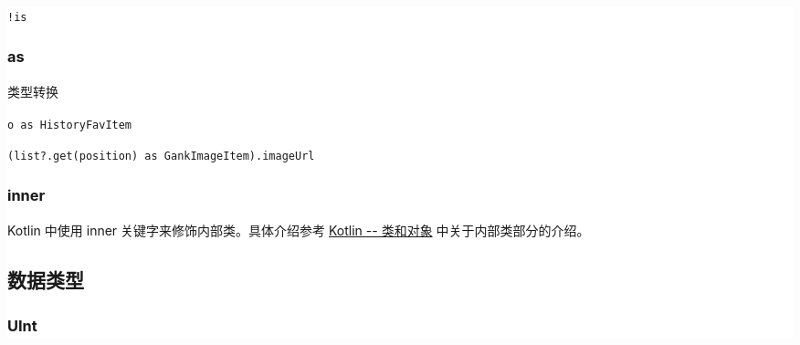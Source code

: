 `!is`

### as

类型转换

```
o as HistoryFavItem
```

```
(list?.get(position) as GankImageItem).imageUrl
```

### inner

Kotlin 中使用 inner 关键字来修饰内部类。具体介绍参考 [Kotlin -- 类和对象](http://www.heqiangfly.com/2019/12/10/kotlin-class-object/) 中关于内部类部分的介绍。

## 数据类型

### UInt